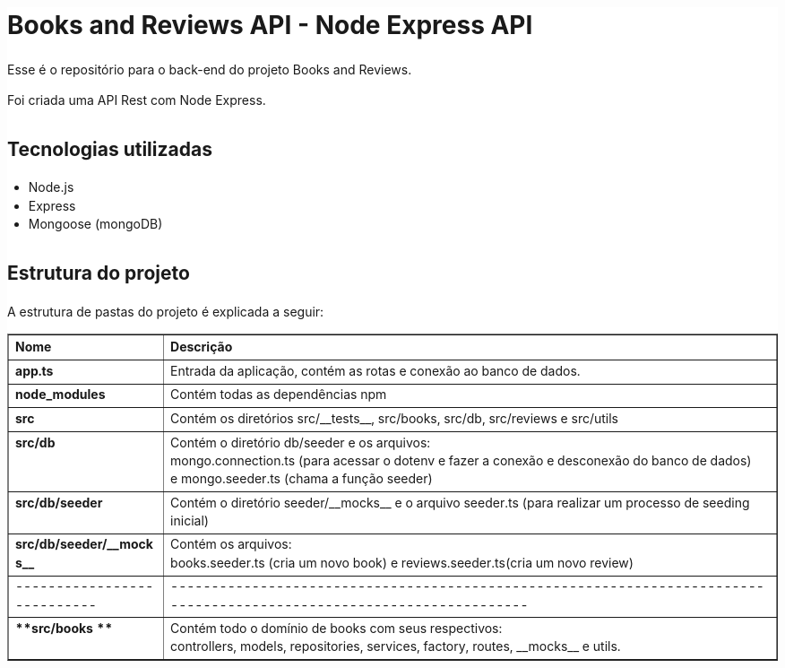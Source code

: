 <h1>Books and Reviews API - Node Express API</h1>

<p>Esse é o repositório para o back-end do projeto Books and Reviews.</p>
<p>Foi criada uma API Rest com Node Express.</p>

<h2>Tecnologias utilizadas</h2>
<ul>
  <li>Node.js</li>
  <li>Express</li>
  <li>Mongoose (mongoDB)</li>
</ul>

<h2>Estrutura do projeto</h2>

<p>A estrutura de pastas do projeto é explicada a seguir:</p>

<table border="1" >
  <thead align="left">
    <tr>
      <th> Nome </th>
      <th> Descrição </th>
    </tr>
  </thead>
  <tbody>
    <tr>
      <td> <strong>app.ts</strong> </td>
      <td> Entrada da aplicação, contém as rotas e conexão ao banco de dados. </td>
    </tr>
    <tr>
      <td> <strong>node_modules</strong> </td>
      <td> Contém todas as dependências npm </td>
    </tr>
    <tr>
      <td> <strong>src </strong></td>
      <td> Contém os diretórios src/__tests__, src/books, src/db, src/reviews e src/utils </td>
    </tr>
    <tr>
      <td><strong> src/db </strong></td>
      <td> Contém o diretório db/seeder e os arquivos:<br>
           mongo.connection.ts (para acessar o dotenv e fazer a conexão e desconexão do banco de dados)<br>
           e mongo.seeder.ts (chama a função seeder)
      </td>
    </tr>
    <tr>
      <td> <strong>src/db/seeder</strong> </td>
      <td> Contém o diretório seeder/__mocks__ e o arquivo seeder.ts (para realizar um processo de seeding inicial) </td>
    </tr>
    <tr>
      <td><strong> src/db/seeder/__mocks__</strong> </td>
      <td> Contém os arquivos:<br>
           books.seeder.ts (cria um novo book)
           e reviews.seeder.ts(cria um novo review)
      </td>
    </tr>
    <tr>
      <td>---------------------------</td>
      <td>---------------------------------------------------------------------------------------------------------------------</td>
    </tr>
    <tr>
      <td><strong> **src/books ** </strong></td>
      <td> Contém todo o domínio de books com seus respectivos:<br> controllers, models, repositories, services, factory, routes, __mocks__ e utils.</td>
    </tr>
    <tr>